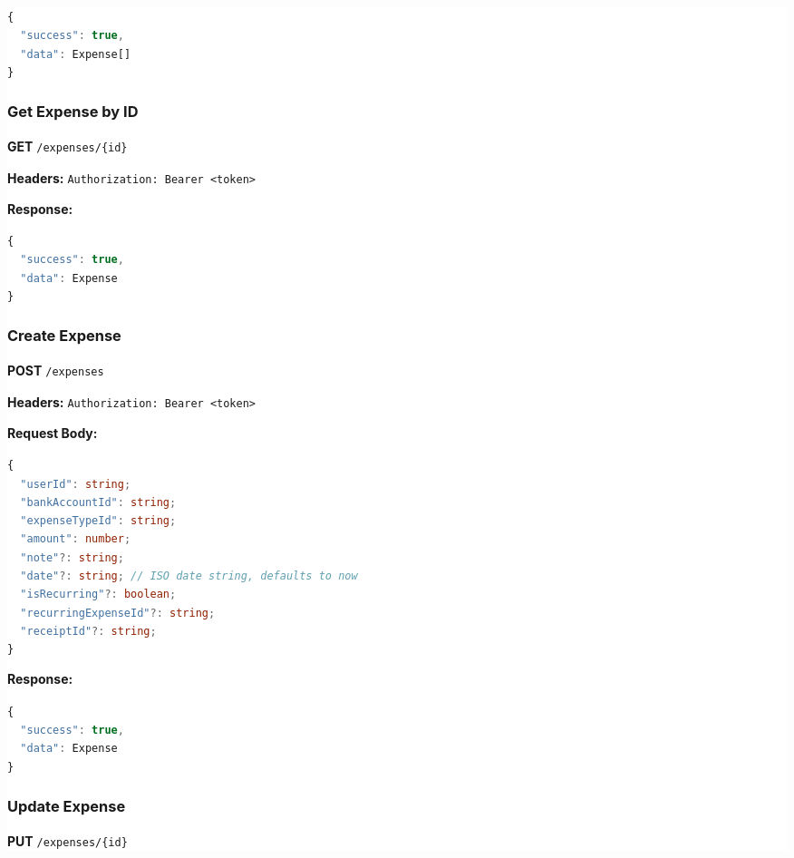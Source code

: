 ```typescript
{
  "success": true,
  "data": Expense[]
}
```

### Get Expense by ID

**GET** `/expenses/{id}`

**Headers:** `Authorization: Bearer <token>`

**Response:**

```typescript
{
  "success": true,
  "data": Expense
}
```

### Create Expense

**POST** `/expenses`

**Headers:** `Authorization: Bearer <token>`

**Request Body:**

```typescript
{
  "userId": string;
  "bankAccountId": string;
  "expenseTypeId": string;
  "amount": number;
  "note"?: string;
  "date"?: string; // ISO date string, defaults to now
  "isRecurring"?: boolean;
  "recurringExpenseId"?: string;
  "receiptId"?: string;
}
```

**Response:**

```typescript
{
  "success": true,
  "data": Expense
}
```

### Update Expense

**PUT** `/expenses/{id}`
